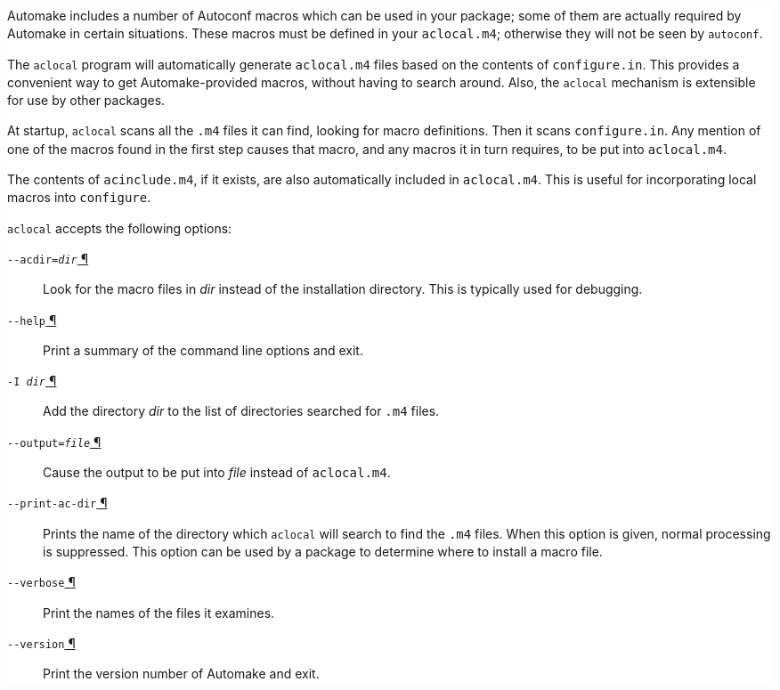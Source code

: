 <span id="index-Invoking-aclocal"></span>
<span id="index-aclocal_002c-Invoking"></span>

<p>Automake includes a number of Autoconf macros which can be used in your
package; some of them are actually required by Automake in certain
situations.  These macros must be defined in your <samp>aclocal.m4</samp>;
otherwise they will not be seen by <code>autoconf</code>.
</p>
<p>The <code>aclocal</code> program will automatically generate <samp>aclocal.m4</samp>
files based on the contents of <samp>configure.in</samp>.  This provides a
convenient way to get Automake-provided macros, without having to
search around.  Also, the <code>aclocal</code> mechanism is extensible for use
by other packages.
</p>
<p>At startup, <code>aclocal</code> scans all the <samp>.m4</samp> files it can find,
looking for macro definitions.  Then it scans <samp>configure.in</samp>.  Any
mention of one of the macros found in the first step causes that macro,
and any macros it in turn requires, to be put into <samp>aclocal.m4</samp>.
</p>
<p>The contents of <samp>acinclude.m4</samp>, if it exists, are also
automatically included in <samp>aclocal.m4</samp>.  This is useful for
incorporating local macros into <samp>configure</samp>.
</p>
<p><code>aclocal</code> accepts the following options:
</p>
<dl compact="compact">
<dt id="index-_002d_002dacdir"><span><code>--acdir=<var>dir</var></code><a href="#index-_002d_002dacdir" class="copiable-anchor"> ¶</a></span></dt>
<dd><p>Look for the macro files in <var>dir</var> instead of the installation
directory.  This is typically used for debugging.
</p>
</dd>
<dt id="index-_002d_002dhelp-1"><span><code>--help</code><a href="#index-_002d_002dhelp-1" class="copiable-anchor"> ¶</a></span></dt>
<dd><p>Print a summary of the command line options and exit.
</p>
</dd>
<dt id="index-_002dI"><span><code>-I <var>dir</var></code><a href="#index-_002dI" class="copiable-anchor"> ¶</a></span></dt>
<dd><p>Add the directory <var>dir</var> to the list of directories searched for
<samp>.m4</samp> files.
</p>
</dd>
<dt id="index-_002d_002doutput"><span><code>--output=<var>file</var></code><a href="#index-_002d_002doutput" class="copiable-anchor"> ¶</a></span></dt>
<dd><p>Cause the output to be put into <var>file</var> instead of <samp>aclocal.m4</samp>.
</p>
</dd>
<dt id="index-_002d_002dprint_002dac_002ddir"><span><code>--print-ac-dir</code><a href="#index-_002d_002dprint_002dac_002ddir" class="copiable-anchor"> ¶</a></span></dt>
<dd><p>Prints the name of the directory which <code>aclocal</code> will search to
find the <samp>.m4</samp> files.  When this option is given, normal processing
is suppressed.  This option can be used by a package to determine where
to install a macro file.
</p>
</dd>
<dt id="index-_002d_002dverbose-1"><span><code>--verbose</code><a href="#index-_002d_002dverbose-1" class="copiable-anchor"> ¶</a></span></dt>
<dd><p>Print the names of the files it examines.
</p>
</dd>
<dt id="index-_002d_002dversion-1"><span><code>--version</code><a href="#index-_002d_002dversion-1" class="copiable-anchor"> ¶</a></span></dt>
<dd><p>Print the version number of Automake and exit.